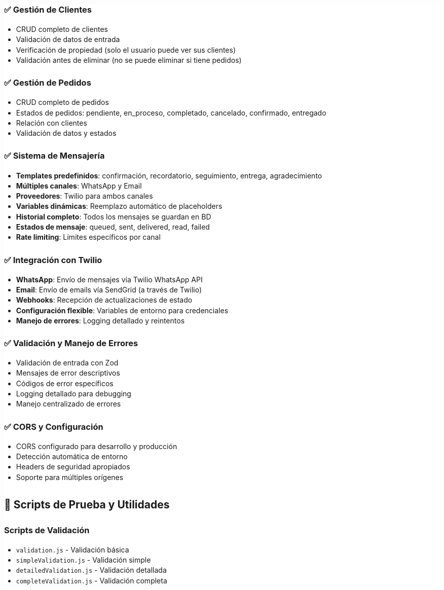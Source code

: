 ### **✅ Gestión de Clientes**
- CRUD completo de clientes
- Validación de datos de entrada
- Verificación de propiedad (solo el usuario puede ver sus clientes)
- Validación antes de eliminar (no se puede eliminar si tiene pedidos)

### **✅ Gestión de Pedidos**
- CRUD completo de pedidos
- Estados de pedidos: pendiente, en_proceso, completado, cancelado, confirmado, entregado
- Relación con clientes
- Validación de datos y estados

### **✅ Sistema de Mensajería**
- **Templates predefinidos**: confirmación, recordatorio, seguimiento, entrega, agradecimiento
- **Múltiples canales**: WhatsApp y Email
- **Proveedores**: Twilio para ambos canales
- **Variables dinámicas**: Reemplazo automático de placeholders
- **Historial completo**: Todos los mensajes se guardan en BD
- **Estados de mensaje**: queued, sent, delivered, read, failed
- **Rate limiting**: Límites específicos por canal

### **✅ Integración con Twilio**
- **WhatsApp**: Envío de mensajes vía Twilio WhatsApp API
- **Email**: Envío de emails vía SendGrid (a través de Twilio)
- **Webhooks**: Recepción de actualizaciones de estado
- **Configuración flexible**: Variables de entorno para credenciales
- **Manejo de errores**: Logging detallado y reintentos

### **✅ Validación y Manejo de Errores**
- Validación de entrada con Zod
- Mensajes de error descriptivos
- Códigos de error específicos
- Logging detallado para debugging
- Manejo centralizado de errores

### **✅ CORS y Configuración**
- CORS configurado para desarrollo y producción
- Detección automática de entorno
- Headers de seguridad apropiados
- Soporte para múltiples orígenes

## 🧪 **Scripts de Prueba y Utilidades**

### **Scripts de Validación**
- `validation.js` - Validación básica
- `simpleValidation.js` - Validación simple
- `detailedValidation.js` - Validación detallada
- `completeValidation.js` - Validación completa
